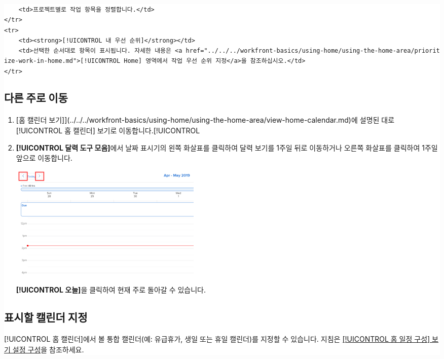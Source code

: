         <td>프로젝트별로 작업 항목을 정렬합니다.</td>
    </tr>
    <tr>
        <td><strong>[!UICONTROL 내 우선 순위]</strong></td>
        <td>선택한 순서대로 항목이 표시됩니다. 자세한 내용은 <a href="../../../workfront-basics/using-home/using-the-home-area/prioritize-work-in-home.md">[!UICONTROL Home] 영역에서 작업 우선 순위 지정</a>을 참조하십시오.</td>
    </tr>
   </table>

## 다른 주로 이동

1. [홈 캘린더 보기]](../../../workfront-basics/using-home/using-the-home-area/view-home-calendar.md)에 설명된 대로 [!UICONTROL 홈 캘린더] 보기로 이동합니다.[!UICONTROL 
1. **[!UICONTROL 달력 도구 모음]**&#x200B;에서 날짜 표시기의 왼쪽 화살표를 클릭하여 달력 보기를 1주일 뒤로 이동하거나 오른쪽 화살표를 클릭하여 1주일 앞으로 이동합니다.

   ![](assets/week-arrows-350x206.png)

   **[!UICONTROL 오늘]**&#x200B;을 클릭하여 현재 주로 돌아갈 수 있습니다.

## 표시할 캘린더 지정

[!UICONTROL 홈 캘린더]에서 볼 통합 캘린더(예: 유급휴가, 생일 또는 휴일 캘린더)를 지정할 수 있습니다. 지침은 [[!UICONTROL 홈 일정 구성] 보기 설정 구성](../../../workfront-basics/using-home/using-the-home-area/configure-home-calendar-view.md)을 참조하세요.
